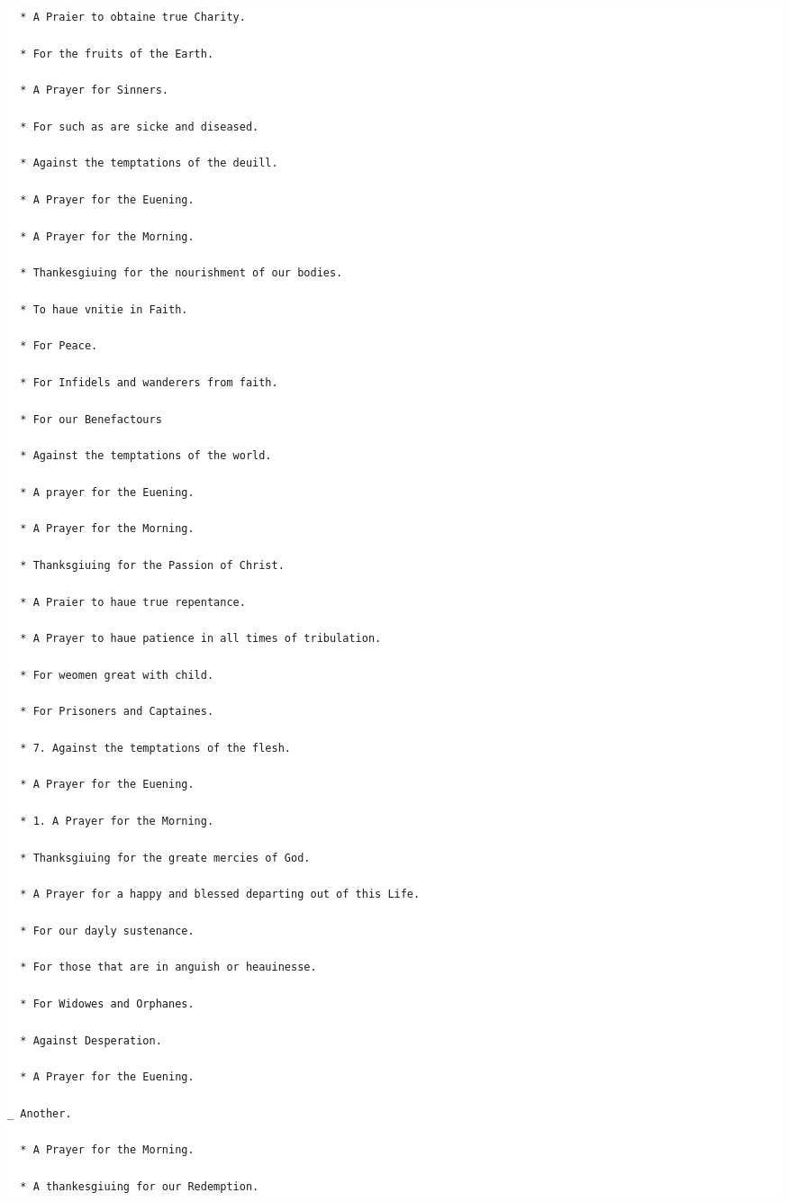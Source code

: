       * A Praier to obtaine true Charity.

      * For the fruits of the Earth.

      * A Prayer for Sinners.

      * For such as are sicke and diseased.

      * Against the temptations of the deuill.

      * A Prayer for the Euening.

      * A Prayer for the Morning.

      * Thankesgiuing for the nourishment of our bodies.

      * To haue vnitie in Faith.

      * For Peace.

      * For Infidels and wanderers from faith.

      * For our Benefactours

      * Against the temptations of the world.

      * A prayer for the Euening.

      * A Prayer for the Morning.

      * Thanksgiuing for the Passion of Christ.

      * A Praier to haue true repentance.

      * A Prayer to haue patience in all times of tribulation.

      * For weomen great with child.

      * For Prisoners and Captaines.

      * 7. Against the temptations of the flesh.

      * A Prayer for the Euening.

      * 1. A Prayer for the Morning.

      * Thanksgiuing for the greate mercies of God.

      * A Prayer for a happy and blessed departing out of this Life.

      * For our dayly sustenance.

      * For those that are in anguish or heauinesse.

      * For Widowes and Orphanes.

      * Against Desperation.

      * A Prayer for the Euening.

    _ Another.

      * A Prayer for the Morning.

      * A thankesgiuing for our Redemption.
